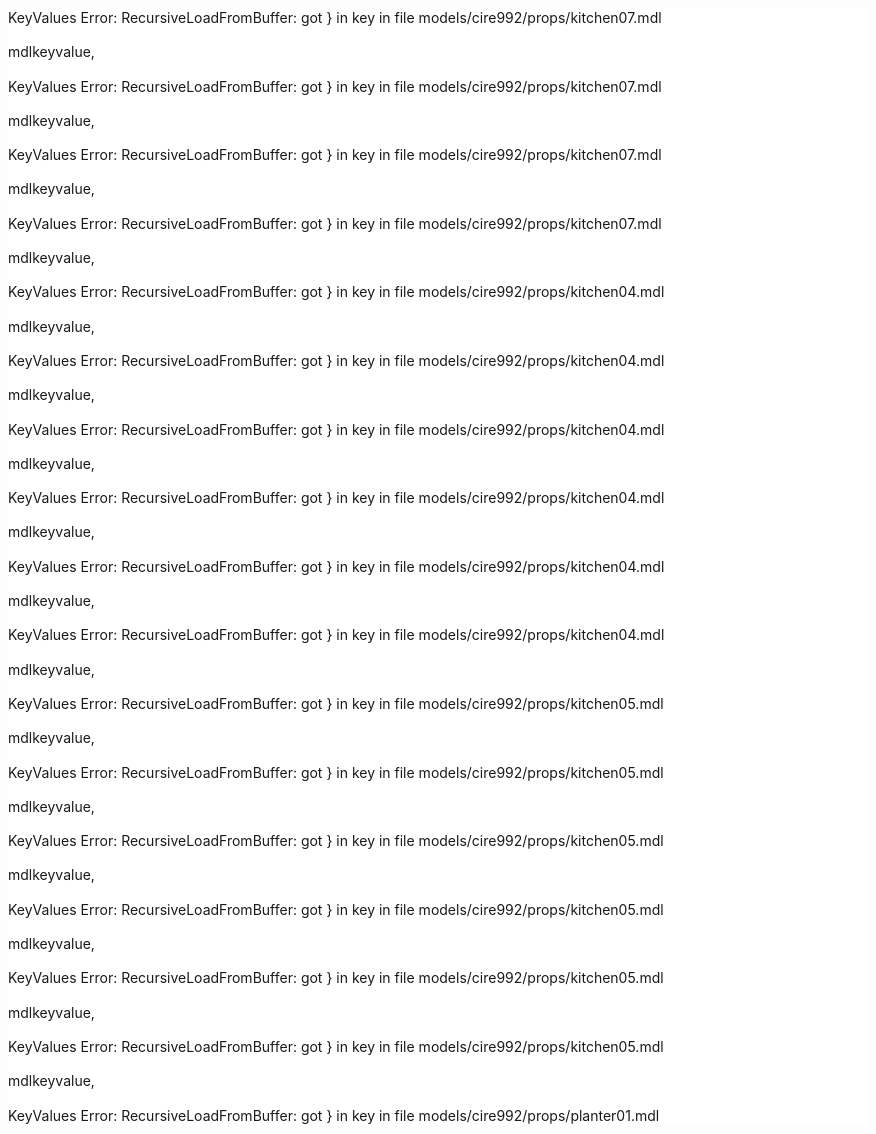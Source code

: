 KeyValues Error: RecursiveLoadFromBuffer:  got } in key in file models/cire992/props/kitchen07.mdl

mdlkeyvalue, 

KeyValues Error: RecursiveLoadFromBuffer:  got } in key in file models/cire992/props/kitchen07.mdl

mdlkeyvalue, 

KeyValues Error: RecursiveLoadFromBuffer:  got } in key in file models/cire992/props/kitchen07.mdl

mdlkeyvalue, 

KeyValues Error: RecursiveLoadFromBuffer:  got } in key in file models/cire992/props/kitchen07.mdl

mdlkeyvalue, 

KeyValues Error: RecursiveLoadFromBuffer:  got } in key in file models/cire992/props/kitchen04.mdl

mdlkeyvalue, 

KeyValues Error: RecursiveLoadFromBuffer:  got } in key in file models/cire992/props/kitchen04.mdl

mdlkeyvalue, 

KeyValues Error: RecursiveLoadFromBuffer:  got } in key in file models/cire992/props/kitchen04.mdl

mdlkeyvalue, 

KeyValues Error: RecursiveLoadFromBuffer:  got } in key in file models/cire992/props/kitchen04.mdl

mdlkeyvalue, 

KeyValues Error: RecursiveLoadFromBuffer:  got } in key in file models/cire992/props/kitchen04.mdl

mdlkeyvalue, 

KeyValues Error: RecursiveLoadFromBuffer:  got } in key in file models/cire992/props/kitchen04.mdl

mdlkeyvalue, 

KeyValues Error: RecursiveLoadFromBuffer:  got } in key in file models/cire992/props/kitchen05.mdl

mdlkeyvalue, 

KeyValues Error: RecursiveLoadFromBuffer:  got } in key in file models/cire992/props/kitchen05.mdl

mdlkeyvalue, 

KeyValues Error: RecursiveLoadFromBuffer:  got } in key in file models/cire992/props/kitchen05.mdl

mdlkeyvalue, 

KeyValues Error: RecursiveLoadFromBuffer:  got } in key in file models/cire992/props/kitchen05.mdl

mdlkeyvalue, 

KeyValues Error: RecursiveLoadFromBuffer:  got } in key in file models/cire992/props/kitchen05.mdl

mdlkeyvalue, 

KeyValues Error: RecursiveLoadFromBuffer:  got } in key in file models/cire992/props/kitchen05.mdl

mdlkeyvalue, 

KeyValues Error: RecursiveLoadFromBuffer:  got } in key in file models/cire992/props/planter01.mdl
